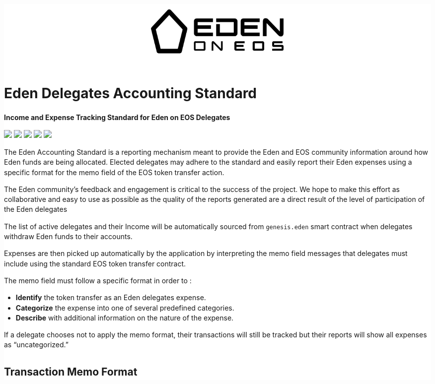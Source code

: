 <p align="center">
   <img src="./docs/images/logo_edeneos.png" width="300">
</p>

# Eden Delegates Accounting Standard

**Income and Expense Tracking Standard for Eden on EOS Delegates**

![](https://img.shields.io/github/license/edenia/eden-spend-explorer) ![](https://img.shields.io/badge/code%20style-standard-brightgreen.svg) ![](https://img.shields.io/badge/%E2%9C%93-collaborative_etiquette-brightgreen.svg) ![](https://img.shields.io/twitter/follow/edeniaWeb3.svg?style=social&logo=twitter) ![](https://github.com/edenia/eden-spend-explorer/fork)

The Eden Accounting Standard is a reporting mechanism meant to provide the Eden and EOS community information around how Eden funds are being allocated. Elected delegates may adhere to the standard and easily report their Eden expenses using a specific format for the memo field of the EOS token transfer action.

The Eden community’s feedback and engagement is critical to the success of the project. We hope to make this effort as collaborative and easy to use as possible as the quality of the reports generated are a direct result of the level of participation of the Eden delegates

The list of active delegates and their Income will be automatically sourced from `genesis.eden` smart contract when delegates withdraw Eden funds to their accounts.

Expenses are then picked up automatically by the application by interpreting the memo field messages that delegates must include using the standard EOS token transfer contract.

The memo field must follow a specific format in order to :

- **Identify** the token transfer as an Eden delegates expense.
- **Categorize** the expense into one of several predefined categories.
- **Describe** with additional information on the nature of the expense.

If a delegate chooses not to apply the memo format, their transactions will still be tracked but their reports will show all expenses as “uncategorized.”

## Transaction Memo Format

